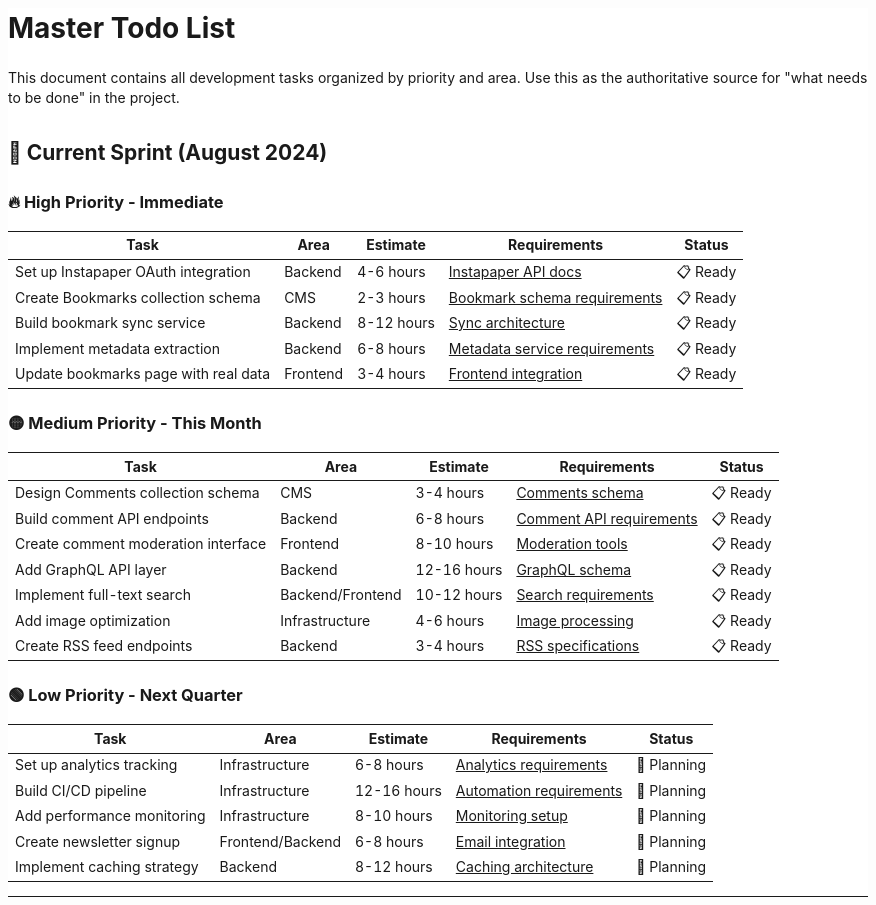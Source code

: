 # Master Todo List

This document contains all development tasks organized by priority and area. Use this as the authoritative source for "what needs to be done" in the project.

## 🎯 Current Sprint (August 2024)

### 🔥 High Priority - Immediate
| Task | Area | Estimate | Requirements | Status |
|------|------|----------|--------------|--------|
| Set up Instapaper OAuth integration | Backend | 4-6 hours | [Instapaper API docs](../api/integrations.md#instapaper) | 📋 Ready |
| Create Bookmarks collection schema | CMS | 2-3 hours | [Bookmark schema requirements](../features/planned.md#bookmark-schema) | 📋 Ready |
| Build bookmark sync service | Backend | 8-12 hours | [Sync architecture](../features/planned.md#bookmark-sync) | 📋 Ready |
| Implement metadata extraction | Backend | 6-8 hours | [Metadata service requirements](../features/planned.md#metadata-extraction) | 📋 Ready |
| Update bookmarks page with real data | Frontend | 3-4 hours | [Frontend integration](../features/planned.md#bookmark-frontend) | 📋 Ready |

### 🟡 Medium Priority - This Month
| Task | Area | Estimate | Requirements | Status |
|------|------|----------|--------------|--------|
| Design Comments collection schema | CMS | 3-4 hours | [Comments schema](../features/planned.md#comments-schema) | 📋 Ready |
| Build comment API endpoints | Backend | 6-8 hours | [Comment API requirements](../features/planned.md#comments-api) | 📋 Ready |
| Create comment moderation interface | Frontend | 8-10 hours | [Moderation tools](../features/planned.md#comment-moderation) | 📋 Ready |
| Add GraphQL API layer | Backend | 12-16 hours | [GraphQL schema](../features/planned.md#graphql-api) | 📋 Ready |
| Implement full-text search | Backend/Frontend | 10-12 hours | [Search requirements](../features/planned.md#search) | 📋 Ready |
| Add image optimization | Infrastructure | 4-6 hours | [Image processing](../features/planned.md#image-optimization) | 📋 Ready |
| Create RSS feed endpoints | Backend | 3-4 hours | [RSS specifications](../features/planned.md#rss) | 📋 Ready |

### 🟢 Low Priority - Next Quarter
| Task | Area | Estimate | Requirements | Status |
|------|------|----------|--------------|--------|
| Set up analytics tracking | Infrastructure | 6-8 hours | [Analytics requirements](../features/planned.md#analytics) | 💭 Planning |
| Build CI/CD pipeline | Infrastructure | 12-16 hours | [Automation requirements](../features/planned.md#ci-cd) | 💭 Planning |
| Add performance monitoring | Infrastructure | 8-10 hours | [Monitoring setup](../features/planned.md#monitoring) | 💭 Planning |
| Create newsletter signup | Frontend/Backend | 6-8 hours | [Email integration](../features/planned.md#newsletter) | 💭 Planning |
| Implement caching strategy | Backend | 8-12 hours | [Caching architecture](../features/planned.md#caching) | 💭 Planning |

---
